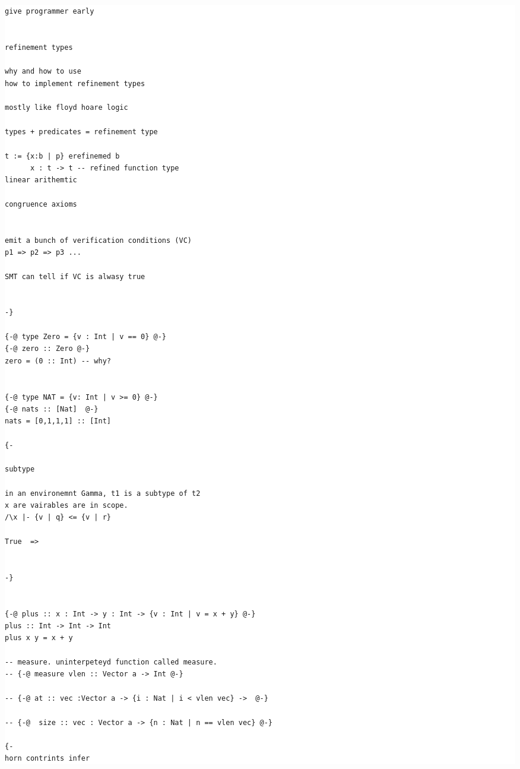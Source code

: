 ```
give programmer early 


refinement types

why and how to use
how to implement refinement types

mostly like floyd hoare logic

types + predicates = refinement type

t := {x:b | p} erefinemed b
      x : t -> t -- refined function type
linear arithemtic

congruence axioms


emit a bunch of verification conditions (VC)
p1 => p2 => p3 ... 

SMT can tell if VC is alwasy true


-}

{-@ type Zero = {v : Int | v == 0} @-}
{-@ zero :: Zero @-}
zero = (0 :: Int) -- why?


{-@ type NAT = {v: Int | v >= 0} @-}
{-@ nats :: [Nat]  @-}
nats = [0,1,1,1] :: [Int]

{-

subtype

in an environemnt Gamma, t1 is a subtype of t2
x are vairables are in scope.
/\x |- {v | q} <= {v | r}

True  => 


-}


{-@ plus :: x : Int -> y : Int -> {v : Int | v = x + y} @-}
plus :: Int -> Int -> Int
plus x y = x + y

-- measure. uninterpeteyd function called measure.
-- {-@ measure vlen :: Vector a -> Int @-}

-- {-@ at :: vec :Vector a -> {i : Nat | i < vlen vec} ->  @-}

-- {-@  size :: vec : Vector a -> {n : Nat | n == vlen vec} @-}

{-
horn contrints infer 
```